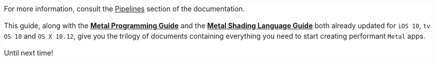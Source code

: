 For more information, consult the [Pipelines](https://developer.apple.com/library/prerelease/content/documentation/3DDrawing/Conceptual/MTLBestPracticesGuide/Pipelines.html) section of the documentation. 


This guide, along with the [__Metal Programming Guide__](https://developer.apple.com/library/prerelease/content/documentation/Miscellaneous/Conceptual/MetalProgrammingGuide/Introduction/Introduction.html) and the [__Metal Shading Language Guide__](https://developer.apple.com/library/prerelease/content/documentation/Metal/Reference/MetalShadingLanguageGuide/Introduction/Introduction.html) both already updated for `iOS 10`, `tvOS 10` and `OS X 10.12`, give you the trilogy of documents containing everything you need to start creating performant `Metal` apps. 

Until next time!
